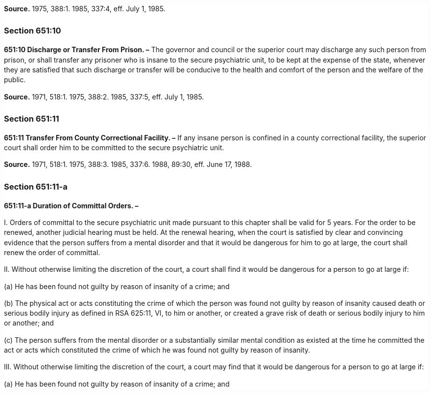 **Source.** 1975, 388:1. 1985, 337:4, eff. July 1, 1985.

### Section 651:10

 **651:10 Discharge or Transfer From Prison. –** The governor and
council or the superior court may discharge any such person from prison,
or shall transfer any prisoner who is insane to the secure psychiatric
unit, to be kept at the expense of the state, whenever they are
satisfied that such discharge or transfer will be conducive to the
health and comfort of the person and the welfare of the public.

**Source.** 1971, 518:1. 1975, 388:2. 1985, 337:5, eff. July 1, 1985.

### Section 651:11

 **651:11 Transfer From County Correctional Facility. –** If any
insane person is confined in a county correctional facility, the
superior court shall order him to be committed to the secure psychiatric
unit.

**Source.** 1971, 518:1. 1975, 388:3. 1985, 337:6. 1988, 89:30, eff.
June 17, 1988.

### Section 651:11-a

 **651:11-a Duration of Committal Orders. –**
                                             
 I. Orders of committal to the secure psychiatric unit made pursuant
to this chapter shall be valid for 5 years. For the order to be renewed,
another judicial hearing must be held. At the renewal hearing, when the
court is satisfied by clear and convincing evidence that the person
suffers from a mental disorder and that it would be dangerous for him to
go at large, the court shall renew the order of committal.
                                             
 II. Without otherwise limiting the discretion of the court, a court
shall find it would be dangerous for a person to go at large if:
                                             
 (a) He has been found not guilty by reason of insanity of a
crime; and
                                             
 (b) The physical act or acts constituting the crime of which the
person was found not guilty by reason of insanity caused death or
serious bodily injury as defined in RSA 625:11, VI, to him or another,
or created a grave risk of death or serious bodily injury to him or
another; and
                                             
 (c) The person suffers from the mental disorder or a
substantially similar mental condition as existed at the time he
committed the act or acts which constituted the crime of which he was
found not guilty by reason of insanity.
                                             
 III. Without otherwise limiting the discretion of the court, a court
may find that it would be dangerous for a person to go at large if:
                                             
 (a) He has been found not guilty by reason of insanity of a
crime; and
                                             